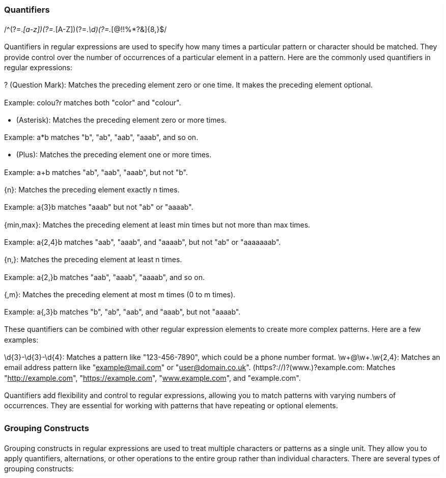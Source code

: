 
### Quantifiers

/^(?=.*[a-z])(?=.*[A-Z])(?=.*\d)(?=.*[@$!%*?&])[A-Za-z\d@$!%*?&]{8,}$/

Quantifiers in regular expressions are used to specify how many times a particular pattern or character should be matched. They provide control over the number of occurrences of a particular element in a pattern.
Here are the commonly used quantifiers in regular expressions:

? (Question Mark): Matches the preceding element zero or one time. It makes the preceding element optional.

Example: colou?r matches both "color" and "colour".


* (Asterisk): Matches the preceding element zero or more times.

Example: a*b matches "b", "ab", "aab", "aaab", and so on.


+ (Plus): Matches the preceding element one or more times.

Example: a+b matches "ab", "aab", "aaab", but not "b".


{n}: Matches the preceding element exactly n times.

Example: a{3}b matches "aaab" but not "ab" or "aaaab".


{min,max}: Matches the preceding element at least min times but not more than max times.

Example: a{2,4}b matches "aab", "aaab", and "aaaab", but not "ab" or "aaaaaaab".


{n,}: Matches the preceding element at least n times.

Example: a{2,}b matches "aab", "aaab", "aaaab", and so on.


{,m}: Matches the preceding element at most m times (0 to m times).

Example: a{,3}b matches "b", "ab", "aab", and "aaab", but not "aaaab".



These quantifiers can be combined with other regular expression elements to create more complex patterns. Here are a few examples:

\d{3}-\d{3}-\d{4}: Matches a pattern like "123-456-7890", which could be a phone number format.
\w+@\w+\.\w{2,4}: Matches an email address pattern like "example@mail.com" or "user@domain.co.uk".
(https?://)?(www\.)?example\.com: Matches "http://example.com", "https://example.com", "www.example.com", and "example.com".

Quantifiers add flexibility and control to regular expressions, allowing you to match patterns with varying numbers of occurrences. They are essential for working with patterns that have repeating or optional elements.

### Grouping Constructs

Grouping constructs in regular expressions are used to treat multiple characters or patterns as a single unit. They allow you to apply quantifiers, alternations, or other operations to the entire group rather than individual characters. There are several types of grouping constructs:


[^aeiou]: Matches any character that is not a vowel.
[\b]: Matches a backspace character (not to be confused with the word boundary \b).